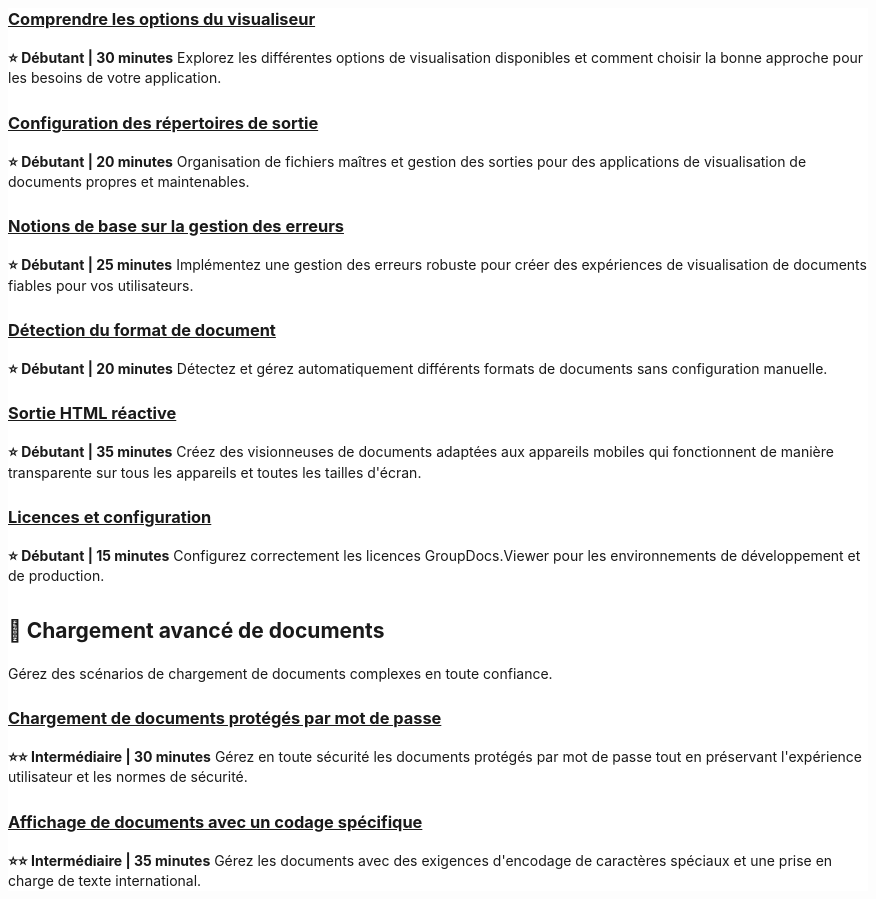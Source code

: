 ### [Comprendre les options du visualiseur](./getting-started/understanding-viewer-options/)
**⭐ Débutant | 30 minutes**
Explorez les différentes options de visualisation disponibles et comment choisir la bonne approche pour les besoins de votre application.

### [Configuration des répertoires de sortie](./getting-started/setting-up-output-directories/)
**⭐ Débutant | 20 minutes**
Organisation de fichiers maîtres et gestion des sorties pour des applications de visualisation de documents propres et maintenables.

### [Notions de base sur la gestion des erreurs](./getting-started/error-handling-basics/)
**⭐ Débutant | 25 minutes**
Implémentez une gestion des erreurs robuste pour créer des expériences de visualisation de documents fiables pour vos utilisateurs.

### [Détection du format de document](./getting-started/document-format-detection/)
**⭐ Débutant | 20 minutes**
Détectez et gérez automatiquement différents formats de documents sans configuration manuelle.

### [Sortie HTML réactive](./getting-started/responsive-html-output/)
**⭐ Débutant | 35 minutes**
Créez des visionneuses de documents adaptées aux appareils mobiles qui fonctionnent de manière transparente sur tous les appareils et toutes les tailles d'écran.

### [Licences et configuration](./getting-started/licensing-and-configuration/)
**⭐ Débutant | 15 minutes**
Configurez correctement les licences GroupDocs.Viewer pour les environnements de développement et de production.



## 🔐 Chargement avancé de documents

Gérez des scénarios de chargement de documents complexes en toute confiance.

### [Chargement de documents protégés par mot de passe](./net/advanced-document-loading/loading-password-protected-document/)
**⭐⭐ Intermédiaire | 30 minutes**
Gérez en toute sécurité les documents protégés par mot de passe tout en préservant l'expérience utilisateur et les normes de sécurité.

### [Affichage de documents avec un codage spécifique](./net/advanced-document-loading/document-viewing-with-specific-encoding/)
**⭐⭐ Intermédiaire | 35 minutes**
Gérez les documents avec des exigences d'encodage de caractères spéciaux et une prise en charge de texte international.
